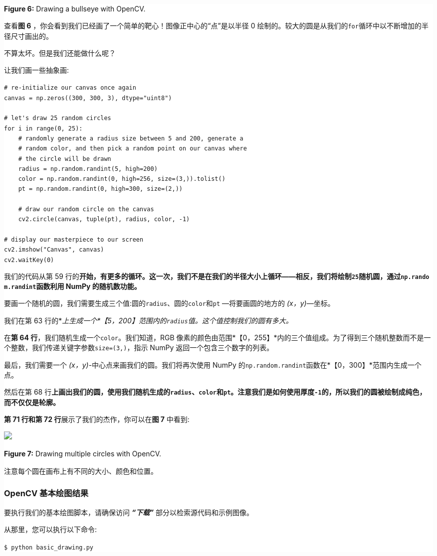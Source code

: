 **Figure 6:** Drawing a bullseye with OpenCV.

查看**图 6** ，你会看到我们已经画了一个简单的靶心！图像正中心的“点”是以半径 0 绘制的。较大的圆是从我们的`for`循环中以不断增加的半径尺寸画出的。

不算太坏。但是我们还能做什么呢？

让我们画一些抽象画:

```
# re-initialize our canvas once again
canvas = np.zeros((300, 300, 3), dtype="uint8")

# let's draw 25 random circles
for i in range(0, 25):
	# randomly generate a radius size between 5 and 200, generate a
	# random color, and then pick a random point on our canvas where
	# the circle will be drawn
	radius = np.random.randint(5, high=200)
	color = np.random.randint(0, high=256, size=(3,)).tolist()
	pt = np.random.randint(0, high=300, size=(2,))

	# draw our random circle on the canvas
	cv2.circle(canvas, tuple(pt), radius, color, -1)

# display our masterpiece to our screen
cv2.imshow("Canvas", canvas)
cv2.waitKey(0)
```

我们的代码从第 59 行的**开始，有更多的循环。这一次，我们不是在我们的半径大小上循环——相反，我们将绘制`25`随机圆，通过`np.random.randint`函数利用 NumPy 的随机数功能。**

要画一个随机的圆，我们需要生成三个值:圆的`radius`、圆的`color`和`pt` —将要画圆的地方的 *(x，y)*—坐标。

我们在第 63 行的**上生成一个*【5，200】*范围内的`radius`值。这个值控制我们的圆有多大。**

在**第 64 行**，我们随机生成一个`color`。我们知道，RGB 像素的颜色由范围*【0，255】*内的三个值组成。为了得到三个随机整数而不是一个整数，我们传递关键字参数`size=(3,)`，指示 NumPy 返回一个包含三个数字的列表。

最后，我们需要一个 *(x，y)*-中心点来画我们的圆。我们将再次使用 NumPy 的`np.random.randint`函数在*【0，300】*范围内生成一个点。

然后在第 68 行**上画出我们的圆，使用我们随机生成的`radius`、`color`和`pt`。注意我们是如何使用厚度`-1`的，所以我们的圆被绘制成纯色，而不仅仅是轮廓。**

**第 71 行和第 72 行**展示了我们的杰作，你可以在**图 7** 中看到:

![](../Images/8ed61af3726b1788bbf63c3e18a7c259.png)

**Figure 7:** Drawing multiple circles with OpenCV.

注意每个圆在画布上有不同的大小、颜色和位置。

### **OpenCV 基本绘图结果**

要执行我们的基本绘图脚本，请确保访问 ***“下载”*** 部分以检索源代码和示例图像。

从那里，您可以执行以下命令:

```
$ python basic_drawing.py
```
